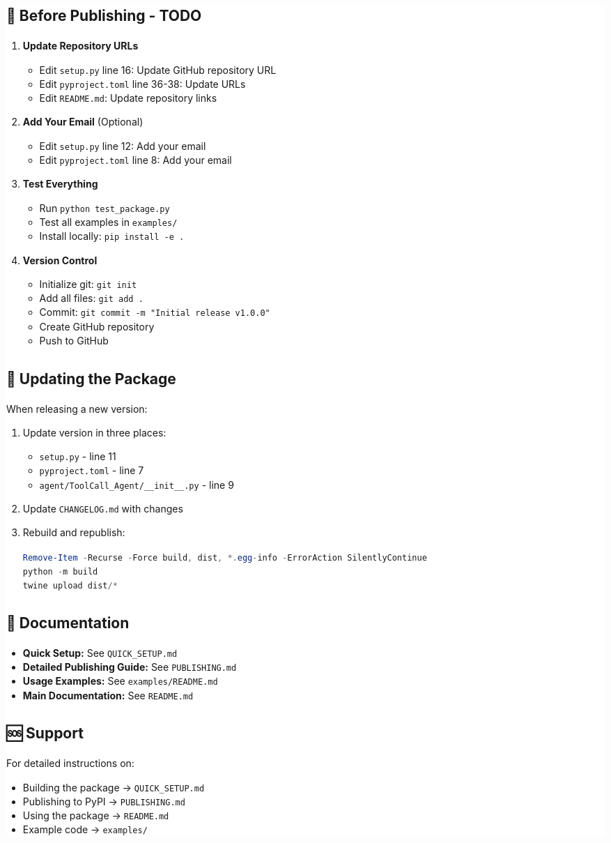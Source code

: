 ## 📝 Before Publishing - TODO

1. **Update Repository URLs**
   - Edit `setup.py` line 16: Update GitHub repository URL
   - Edit `pyproject.toml` line 36-38: Update URLs
   - Edit `README.md`: Update repository links

2. **Add Your Email** (Optional)
   - Edit `setup.py` line 12: Add your email
   - Edit `pyproject.toml` line 8: Add your email

3. **Test Everything**
   - Run `python test_package.py`
   - Test all examples in `examples/`
   - Install locally: `pip install -e .`

4. **Version Control**
   - Initialize git: `git init`
   - Add all files: `git add .`
   - Commit: `git commit -m "Initial release v1.0.0"`
   - Create GitHub repository
   - Push to GitHub

## 🔄 Updating the Package

When releasing a new version:

1. Update version in three places:
   - `setup.py` - line 11
   - `pyproject.toml` - line 7
   - `agent/ToolCall_Agent/__init__.py` - line 9

2. Update `CHANGELOG.md` with changes

3. Rebuild and republish:
   ```powershell
   Remove-Item -Recurse -Force build, dist, *.egg-info -ErrorAction SilentlyContinue
   python -m build
   twine upload dist/*
   ```

## 📖 Documentation

- **Quick Setup:** See `QUICK_SETUP.md`
- **Detailed Publishing Guide:** See `PUBLISHING.md`
- **Usage Examples:** See `examples/README.md`
- **Main Documentation:** See `README.md`

## 🆘 Support

For detailed instructions on:
- Building the package → `QUICK_SETUP.md`
- Publishing to PyPI → `PUBLISHING.md`
- Using the package → `README.md`
- Example code → `examples/`
